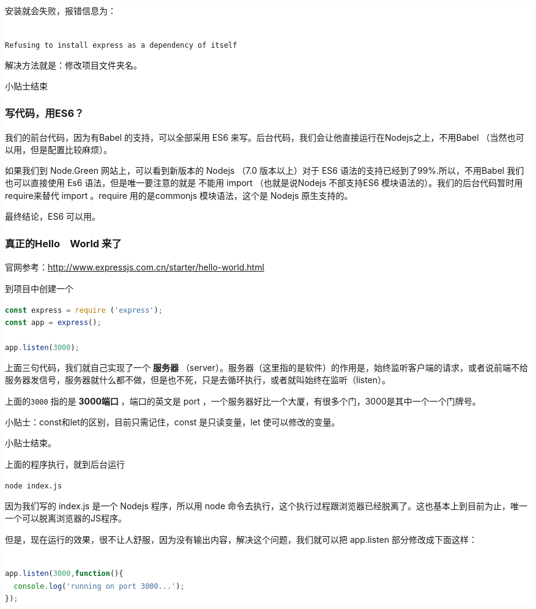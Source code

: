 安装就会失败，报错信息为：

```

Refusing to install express as a dependency of itself
```

解决方法就是：修改项目文件夹名。

小贴士结束


### 写代码，用ES6？

我们的前台代码，因为有Babel 的支持，可以全部采用 ES6 来写。后台代码，我们会让他直接运行在Nodejs之上，不用Babel （当然也可以用，但是配置比较麻烦）。

如果我们到 Node.Green 网站上，可以看到新版本的 Nodejs （7.0 版本以上）对于 ES6 语法的支持已经到了99%.所以，不用Babel 我们也可以直接使用 Es6 语法，但是唯一要注意的就是 不能用 import （也就是说Nodejs 不部支持ES6 模块语法的）。我们的后台代码暂时用 require来替代 import 。require 用的是commonjs 模块语法，这个是 Nodejs 原生支持的。

最终结论，ES6 可以用。



### 真正的Hello　World 来了

官网参考：http://www.expressjs.com.cn/starter/hello-world.html

到项目中创建一个

```js
const express = require ('express');
const app = express();

app.listen(3000);

```

上面三句代码，我们就自己实现了一个   **服务器**   （server）。服务器（这里指的是软件）的作用是，始终监听客户端的请求，或者说前端不给服务器发信号，服务器就什么都不做，但是也不死，只是去循环执行，或者就叫始终在监听（listen）。

上面的`3000` 指的是 **3000端口** ，端口的英文是 port ，一个服务器好比一个大厦，有很多个门，3000是其中一个一个门牌号。


小贴士：const和let的区别，目前只需记住，const 是只读变量，let 使可以修改的变量。

小贴士结束。


上面的程序执行，就到后台运行

```
node index.js
```

因为我们写的 index.js 是一个 Nodejs 程序，所以用 node 命令去执行，这个执行过程跟浏览器已经脱离了。这也基本上到目前为止，唯一一个可以脱离浏览器的JS程序。

但是，现在运行的效果，很不让人舒服，因为没有输出内容，解决这个问题，我们就可以把 app.listen 部分修改成下面这样：

```js

app.listen(3000,function(){
  console.log('running on port 3000...');
});

```
